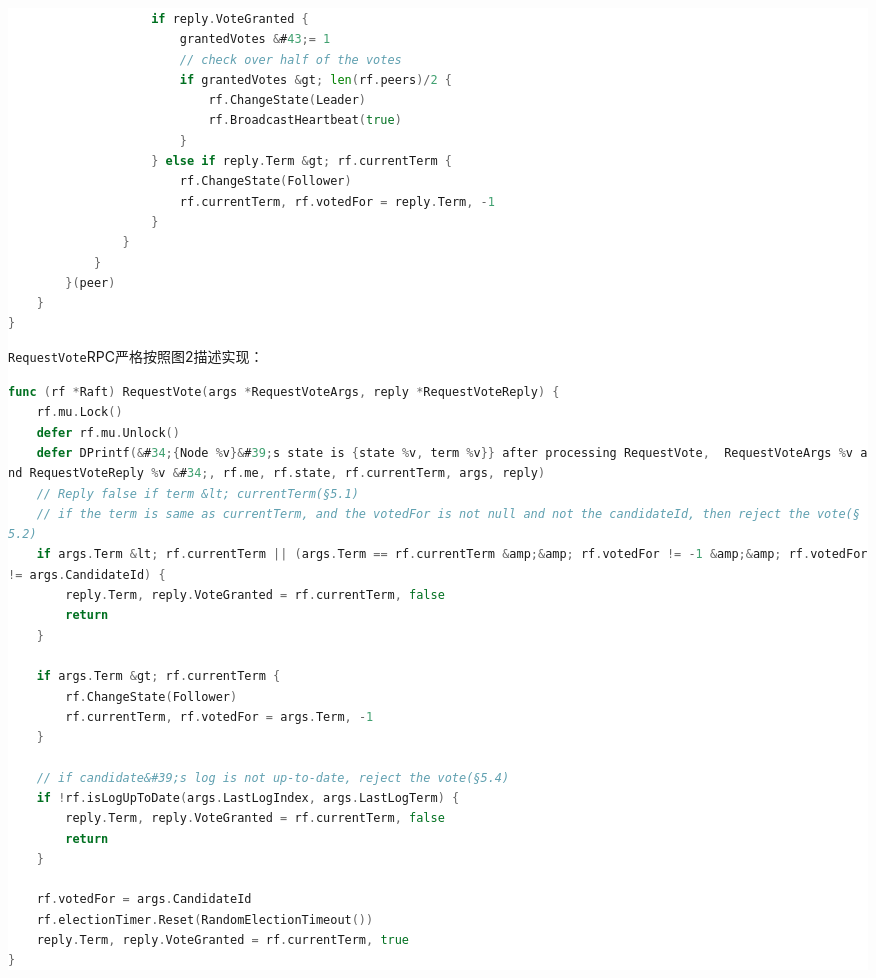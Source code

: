 ```go
					if reply.VoteGranted {
						grantedVotes &#43;= 1
						// check over half of the votes
						if grantedVotes &gt; len(rf.peers)/2 {
							rf.ChangeState(Leader)
							rf.BroadcastHeartbeat(true)
						}
					} else if reply.Term &gt; rf.currentTerm {
						rf.ChangeState(Follower)
						rf.currentTerm, rf.votedFor = reply.Term, -1
					}
				}
			}
		}(peer)
	}
}
```

`RequestVote`RPC严格按照图2描述实现：

```go
func (rf *Raft) RequestVote(args *RequestVoteArgs, reply *RequestVoteReply) {
	rf.mu.Lock()
	defer rf.mu.Unlock()
	defer DPrintf(&#34;{Node %v}&#39;s state is {state %v, term %v}} after processing RequestVote,  RequestVoteArgs %v and RequestVoteReply %v &#34;, rf.me, rf.state, rf.currentTerm, args, reply)
	// Reply false if term &lt; currentTerm(§5.1)
	// if the term is same as currentTerm, and the votedFor is not null and not the candidateId, then reject the vote(§5.2)
	if args.Term &lt; rf.currentTerm || (args.Term == rf.currentTerm &amp;&amp; rf.votedFor != -1 &amp;&amp; rf.votedFor != args.CandidateId) {
		reply.Term, reply.VoteGranted = rf.currentTerm, false
		return
	}

	if args.Term &gt; rf.currentTerm {
		rf.ChangeState(Follower)
		rf.currentTerm, rf.votedFor = args.Term, -1
	}

	// if candidate&#39;s log is not up-to-date, reject the vote(§5.4)
	if !rf.isLogUpToDate(args.LastLogIndex, args.LastLogTerm) {
		reply.Term, reply.VoteGranted = rf.currentTerm, false
		return
	}

	rf.votedFor = args.CandidateId
	rf.electionTimer.Reset(RandomElectionTimeout())
	reply.Term, reply.VoteGranted = rf.currentTerm, true
}
```
